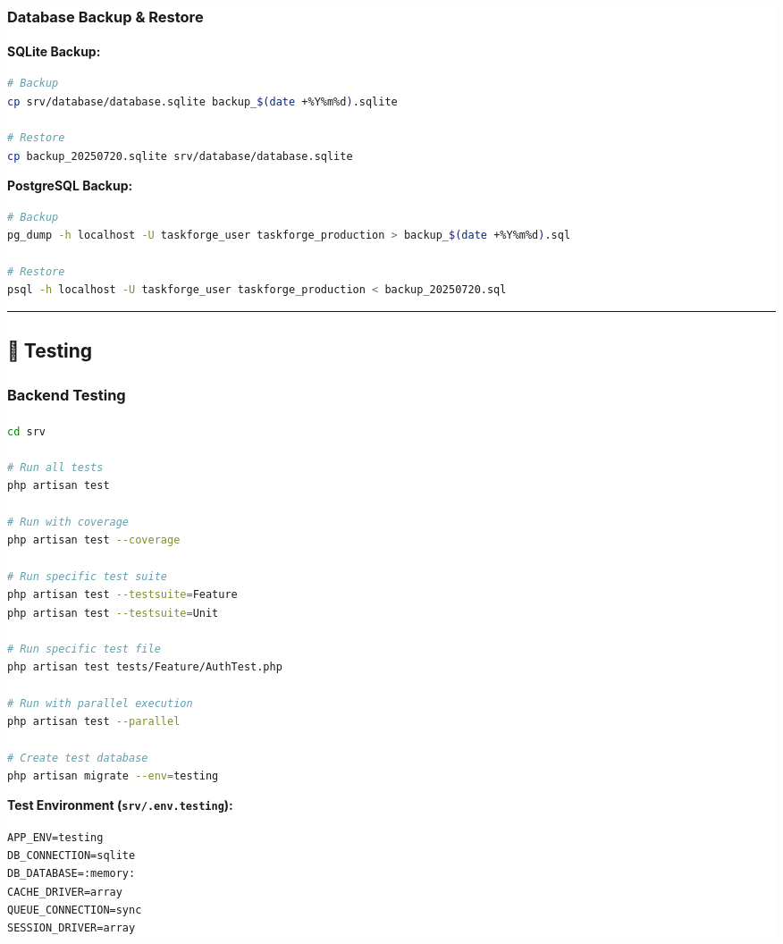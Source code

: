 ### Database Backup & Restore

**SQLite Backup:**

```bash
# Backup
cp srv/database/database.sqlite backup_$(date +%Y%m%d).sqlite

# Restore
cp backup_20250720.sqlite srv/database/database.sqlite
```

**PostgreSQL Backup:**

```bash
# Backup
pg_dump -h localhost -U taskforge_user taskforge_production > backup_$(date +%Y%m%d).sql

# Restore
psql -h localhost -U taskforge_user taskforge_production < backup_20250720.sql
```

---

## 🧪 Testing

### Backend Testing

```bash
cd srv

# Run all tests
php artisan test

# Run with coverage
php artisan test --coverage

# Run specific test suite
php artisan test --testsuite=Feature
php artisan test --testsuite=Unit

# Run specific test file
php artisan test tests/Feature/AuthTest.php

# Run with parallel execution
php artisan test --parallel

# Create test database
php artisan migrate --env=testing
```

**Test Environment (`srv/.env.testing`):**

```env
APP_ENV=testing
DB_CONNECTION=sqlite
DB_DATABASE=:memory:
CACHE_DRIVER=array
QUEUE_CONNECTION=sync
SESSION_DRIVER=array
```
